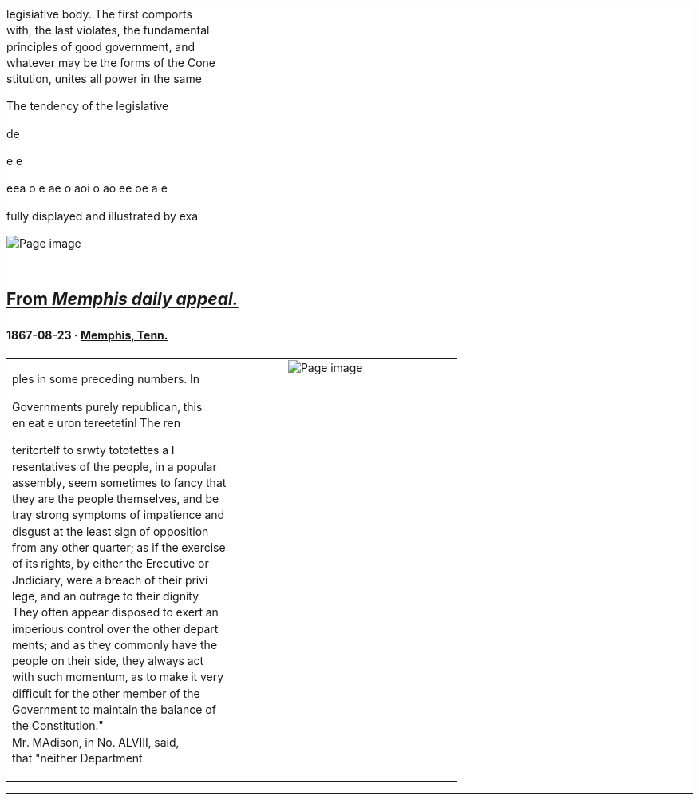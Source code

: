 legisiative body. The first comports  
with, the last violates, the fundamental  
principles of good government, and  
whatever may be the forms of the Cone­  
stitution, unites all power in the same  
  
The tendency of the legislative  
  
de  
  
 e e  
  
eea o e ae o aoi o ao ee oe a e  
  
fully displayed and illustrated by exa
</td><td style="width: 50%; max-height: 75%; margin: auto; display: block;">
<img alt="Page image" src="https://tile.loc.gov/image-services/iiif/service:ndnp:tu:batch_tu_bonnielou_ver01:data:sn83045160:00200292960:1867082301:0146/pct:17.156033820138354,31.862361747290805,17.06379707916987,10.177633783934755/!600,600/0/default.jpg"/>
</td>
</tr></table>

---

## [From _Memphis daily appeal._](https://www.loc.gov/resource/sn83045160/1867-08-23/ed-1/?sp=2)

#### 1867-08-23 &middot; [Memphis, Tenn.](http://dbpedia.org/resource/Memphis%2C_Tennessee)

<table style="width: 100%;"><tr><td style="width: 50%">

  
ples in some preceding numbers. In  
  
Governments purely republican, this  
 en eat e uron tereetetinl The ren  
  
teritcrtelf to srwty tototettes a I  
resentatives of the people, in a popular  
assembly, seem sometimes to fancy that  
they are the people themselves, and be­  
tray strong symptoms of impatience and  
disgust at the least sign of opposition  
from any other quarter; as if the exercise  
of its rights, by either the Erecutive or  
Jndiciary, were a breach of their privi  
lege, and an outrage to their dignity  
They often appear disposed to exert an  
imperious control over the other depart­  
ments; and as they commonly have the  
people on their side, they always act  
with such momentum, as to make it very  
difficult for the other member of the  
Government to maintain the balance of  
the Constitution.&quot;  
Mr. MAdison, in No. ALVIII, said,  
that &quot;neither Department
</td><td style="width: 50%; max-height: 75%; margin: auto; display: block;">
<img alt="Page image" src="https://tile.loc.gov/image-services/iiif/service:ndnp:tu:batch_tu_bonnielou_ver01:data:sn83045160:00200292960:1867082301:0146/pct:24.642582628747117,42.02882359512903,9.577248270561107,7.663948162216512/!600,600/0/default.jpg"/>
</td>
</tr></table>

---